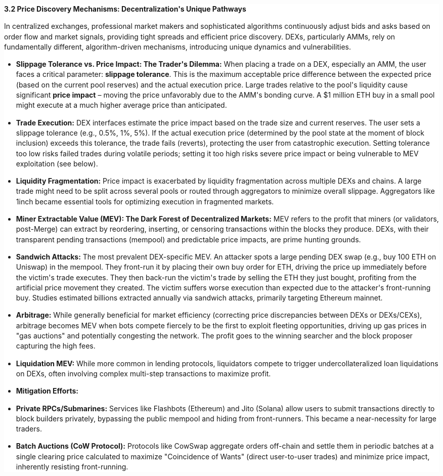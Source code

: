 **3.2 Price Discovery Mechanisms: Decentralization's Unique Pathways**

In centralized exchanges, professional market makers and sophisticated algorithms continuously adjust bids and asks based on order flow and market signals, providing tight spreads and efficient price discovery. DEXs, particularly AMMs, rely on fundamentally different, algorithm-driven mechanisms, introducing unique dynamics and vulnerabilities.

*   **Slippage Tolerance vs. Price Impact: The Trader's Dilemma:** When placing a trade on a DEX, especially an AMM, the user faces a critical parameter: **slippage tolerance**. This is the maximum acceptable price difference between the expected price (based on the current pool reserves) and the actual execution price. Large trades relative to the pool's liquidity cause significant **price impact** – moving the price unfavorably due to the AMM's bonding curve. A $1 million ETH buy in a small pool might execute at a much higher average price than anticipated.

*   **Trade Execution:** DEX interfaces estimate the price impact based on the trade size and current reserves. The user sets a slippage tolerance (e.g., 0.5%, 1%, 5%). If the actual execution price (determined by the pool state at the moment of block inclusion) exceeds this tolerance, the trade fails (reverts), protecting the user from catastrophic execution. Setting tolerance too low risks failed trades during volatile periods; setting it too high risks severe price impact or being vulnerable to MEV exploitation (see below).

*   **Liquidity Fragmentation:** Price impact is exacerbated by liquidity fragmentation across multiple DEXs and chains. A large trade might need to be split across several pools or routed through aggregators to minimize overall slippage. Aggregators like 1inch became essential tools for optimizing execution in fragmented markets.

*   **Miner Extractable Value (MEV): The Dark Forest of Decentralized Markets:** MEV refers to the profit that miners (or validators, post-Merge) can extract by reordering, inserting, or censoring transactions within the blocks they produce. DEXs, with their transparent pending transactions (mempool) and predictable price impacts, are prime hunting grounds.

*   **Sandwich Attacks:** The most prevalent DEX-specific MEV. An attacker spots a large pending DEX swap (e.g., buy 100 ETH on Uniswap) in the mempool. They front-run it by placing their own buy order for ETH, driving the price up immediately before the victim's trade executes. They then back-run the victim's trade by selling the ETH they just bought, profiting from the artificial price movement they created. The victim suffers worse execution than expected due to the attacker's front-running buy. Studies estimated billions extracted annually via sandwich attacks, primarily targeting Ethereum mainnet.

*   **Arbitrage:** While generally beneficial for market efficiency (correcting price discrepancies between DEXs or DEXs/CEXs), arbitrage becomes MEV when bots compete fiercely to be the first to exploit fleeting opportunities, driving up gas prices in "gas auctions" and potentially congesting the network. The profit goes to the winning searcher and the block proposer capturing the high fees.

*   **Liquidation MEV:** While more common in lending protocols, liquidators compete to trigger undercollateralized loan liquidations on DEXs, often involving complex multi-step transactions to maximize profit.

*   **Mitigation Efforts:**

*   **Private RPCs/Submarines:** Services like Flashbots (Ethereum) and Jito (Solana) allow users to submit transactions directly to block builders privately, bypassing the public mempool and hiding from front-runners. This became a near-necessity for large traders.

*   **Batch Auctions (CoW Protocol):** Protocols like CowSwap aggregate orders off-chain and settle them in periodic batches at a single clearing price calculated to maximize "Coincidence of Wants" (direct user-to-user trades) and minimize price impact, inherently resisting front-running.
